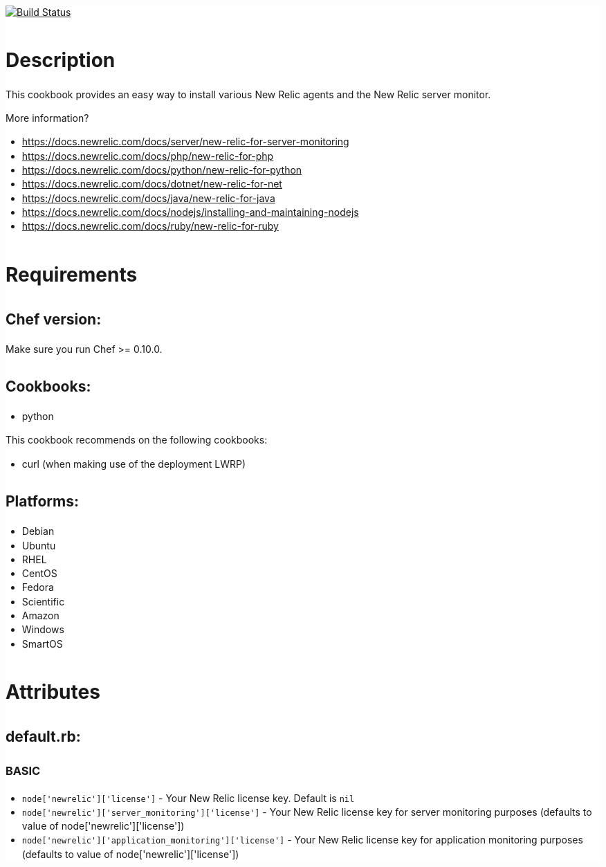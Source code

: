 [![Build Status](https://travis-ci.org/escapestudios-cookbooks/newrelic.png)](https://travis-ci.org/escapestudios-cookbooks/newrelic)

Description
===========

This cookbook provides an easy way to install various New Relic agents and the New Relic server monitor.

More information?
* https://docs.newrelic.com/docs/server/new-relic-for-server-monitoring
* https://docs.newrelic.com/docs/php/new-relic-for-php
* https://docs.newrelic.com/docs/python/new-relic-for-python
* https://docs.newrelic.com/docs/dotnet/new-relic-for-net
* https://docs.newrelic.com/docs/java/new-relic-for-java
* https://docs.newrelic.com/docs/nodejs/installing-and-maintaining-nodejs
* https://docs.newrelic.com/docs/ruby/new-relic-for-ruby

Requirements
============

## Chef version:

Make sure you run Chef >= 0.10.0.

## Cookbooks:

* python

This cookbook recommends on the following cookbooks:

* curl (when making use of the deployment LWRP)

## Platforms:

* Debian
* Ubuntu
* RHEL
* CentOS
* Fedora
* Scientific
* Amazon
* Windows
* SmartOS

Attributes
==========

## default.rb:

### BASIC
* `node['newrelic']['license']` - Your New Relic license key. Default is `nil`
* `node['newrelic']['server_monitoring']['license']` - Your New Relic license key for server monitoring purposes (defaults to value of node['newrelic']['license'])
* `node['newrelic']['application_monitoring']['license']` - Your New Relic license key for application monitoring purposes (defaults to value of node['newrelic']['license'])
